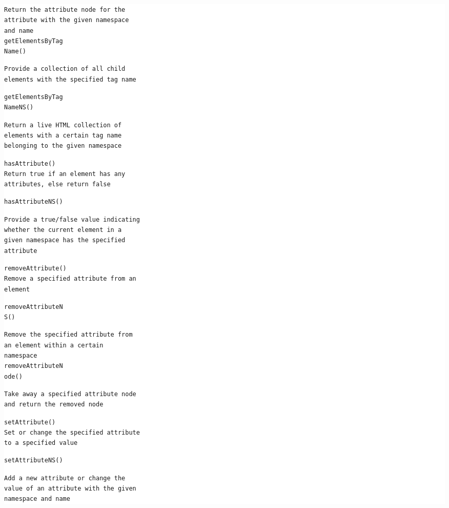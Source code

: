```
```
```
Return the attribute node for the
attribute with the given namespace
and name
getElementsByTag
Name()
```
```
Provide a collection of all child
elements with the specified tag name
```
```
getElementsByTag
NameNS()
```
```
Return a live HTML collection of
elements with a certain tag name
belonging to the given namespace
```
```
hasAttribute()
Return true if an element has any
attributes, else return false
```
```
hasAttributeNS()
```
```
Provide a true/false value indicating
whether the current element in a
given namespace has the specified
attribute
```
```
removeAttribute()
Remove a specified attribute from an
element
```
```
removeAttributeN
S()
```
```
Remove the specified attribute from
an element within a certain
namespace
removeAttributeN
ode()
```
```
Take away a specified attribute node
and return the removed node
```
```
setAttribute()
Set or change the specified attribute
to a specified value
```
```
setAttributeNS()
```
```
Add a new attribute or change the
value of an attribute with the given
namespace and name
```
```
```